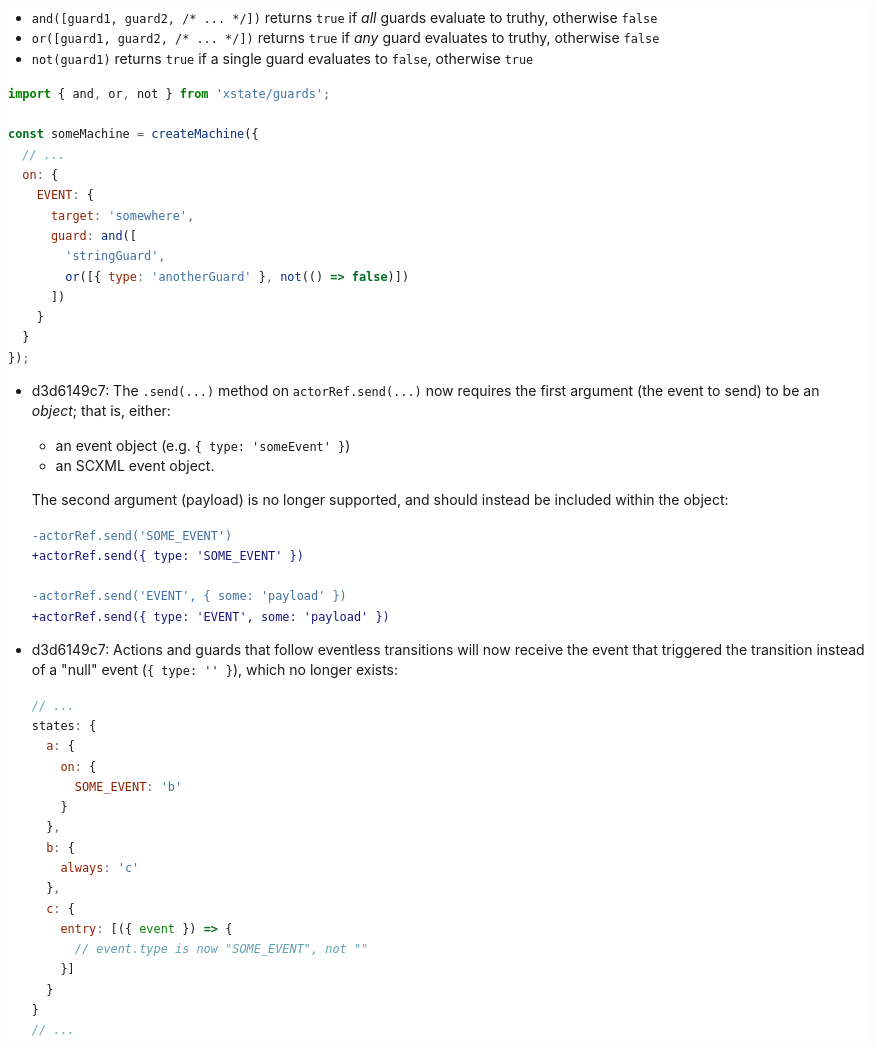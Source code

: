   - `and([guard1, guard2, /* ... */])` returns `true` if _all_ guards evaluate to truthy, otherwise `false`
  - `or([guard1, guard2, /* ... */])` returns `true` if _any_ guard evaluates to truthy, otherwise `false`
  - `not(guard1)` returns `true` if a single guard evaluates to `false`, otherwise `true`

  ```js
  import { and, or, not } from 'xstate/guards';

  const someMachine = createMachine({
    // ...
    on: {
      EVENT: {
        target: 'somewhere',
        guard: and([
          'stringGuard',
          or([{ type: 'anotherGuard' }, not(() => false)])
        ])
      }
    }
  });
  ```

- d3d6149c7: The `.send(...)` method on `actorRef.send(...)` now requires the first argument (the event to send) to be an _object_; that is, either:

  - an event object (e.g. `{ type: 'someEvent' }`)
  - an SCXML event object.

  The second argument (payload) is no longer supported, and should instead be included within the object:

  ```diff
  -actorRef.send('SOME_EVENT')
  +actorRef.send({ type: 'SOME_EVENT' })

  -actorRef.send('EVENT', { some: 'payload' })
  +actorRef.send({ type: 'EVENT', some: 'payload' })
  ```

- d3d6149c7: Actions and guards that follow eventless transitions will now receive the event that triggered the transition instead of a "null" event (`{ type: '' }`), which no longer exists:

  ```js
  // ...
  states: {
    a: {
      on: {
        SOME_EVENT: 'b'
      }
    },
    b: {
      always: 'c'
    },
    c: {
      entry: [({ event }) => {
        // event.type is now "SOME_EVENT", not ""
      }]
    }
  }
  // ...
  ```
